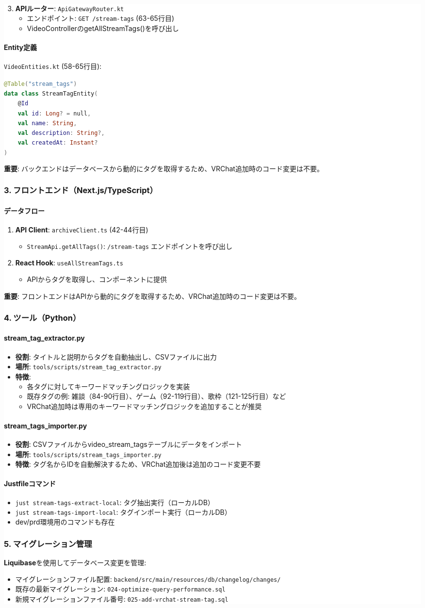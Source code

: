 3. **APIルーター**: `ApiGatewayRouter.kt`
   - エンドポイント: `GET /stream-tags` (63-65行目)
   - VideoControllerのgetAllStreamTags()を呼び出し

#### Entity定義
`VideoEntities.kt` (58-65行目):
```kotlin
@Table("stream_tags")
data class StreamTagEntity(
    @Id
    val id: Long? = null,
    val name: String,
    val description: String?,
    val createdAt: Instant?
)
```

**重要**: バックエンドはデータベースから動的にタグを取得するため、VRChat追加時のコード変更は不要。

### 3. フロントエンド（Next.js/TypeScript）

#### データフロー
1. **API Client**: `archiveClient.ts` (42-44行目)
   - `StreamApi.getAllTags()`: `/stream-tags` エンドポイントを呼び出し

2. **React Hook**: `useAllStreamTags.ts`
   - APIからタグを取得し、コンポーネントに提供

**重要**: フロントエンドはAPIから動的にタグを取得するため、VRChat追加時のコード変更は不要。

### 4. ツール（Python）

#### stream_tag_extractor.py
- **役割**: タイトルと説明からタグを自動抽出し、CSVファイルに出力
- **場所**: `tools/scripts/stream_tag_extractor.py`
- **特徴**:
  - 各タグに対してキーワードマッチングロジックを実装
  - 既存タグの例: 雑談（84-90行目）、ゲーム（92-119行目）、歌枠（121-125行目）など
  - VRChat追加時は専用のキーワードマッチングロジックを追加することが推奨

#### stream_tags_importer.py
- **役割**: CSVファイルからvideo_stream_tagsテーブルにデータをインポート
- **場所**: `tools/scripts/stream_tags_importer.py`
- **特徴**: タグ名からIDを自動解決するため、VRChat追加後は追加のコード変更不要

#### Justfileコマンド
- `just stream-tags-extract-local`: タグ抽出実行（ローカルDB）
- `just stream-tags-import-local`: タグインポート実行（ローカルDB）
- dev/prd環境用のコマンドも存在

### 5. マイグレーション管理

**Liquibase**を使用してデータベース変更を管理:
- マイグレーションファイル配置: `backend/src/main/resources/db/changelog/changes/`
- 既存の最新マイグレーション: `024-optimize-query-performance.sql`
- 新規マイグレーションファイル番号: `025-add-vrchat-stream-tag.sql`

